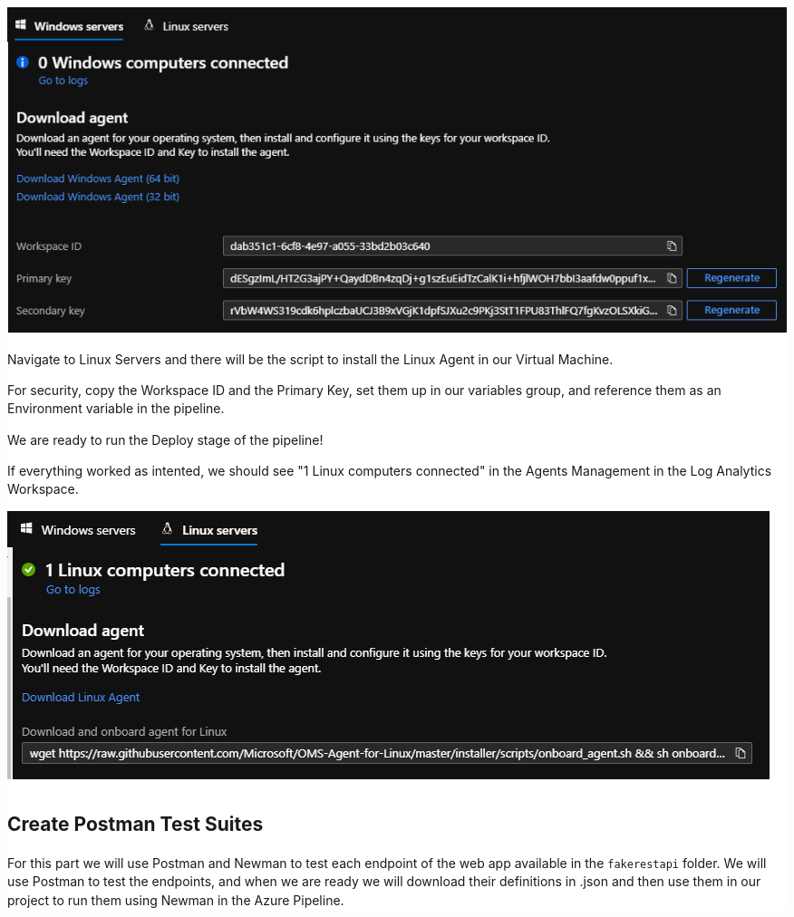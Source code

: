 ![Log Analytics Agents Management](images/loganalyticsagentsmanagement.PNG)

Navigate to Linux Servers and there will be the script to install the Linux Agent in our Virtual Machine.

For security, copy the Workspace ID and the Primary Key, set them up in our variables group, and reference them as an Environment variable in the pipeline.

We are ready to run the Deploy stage of the pipeline!

If everything worked as intented, we should see "1 Linux computers connected" in the Agents Management in the Log Analytics Workspace.

![1 Linux Server Connected](images/serverconnected.PNG)

## Create Postman Test Suites
For this part we will use Postman and Newman to test each endpoint of the web app available in the ```fakerestapi``` folder. We will use Postman to test the endpoints, and when we are ready we will download their definitions in .json and then use them in our project to run them using Newman in the Azure Pipeline.
